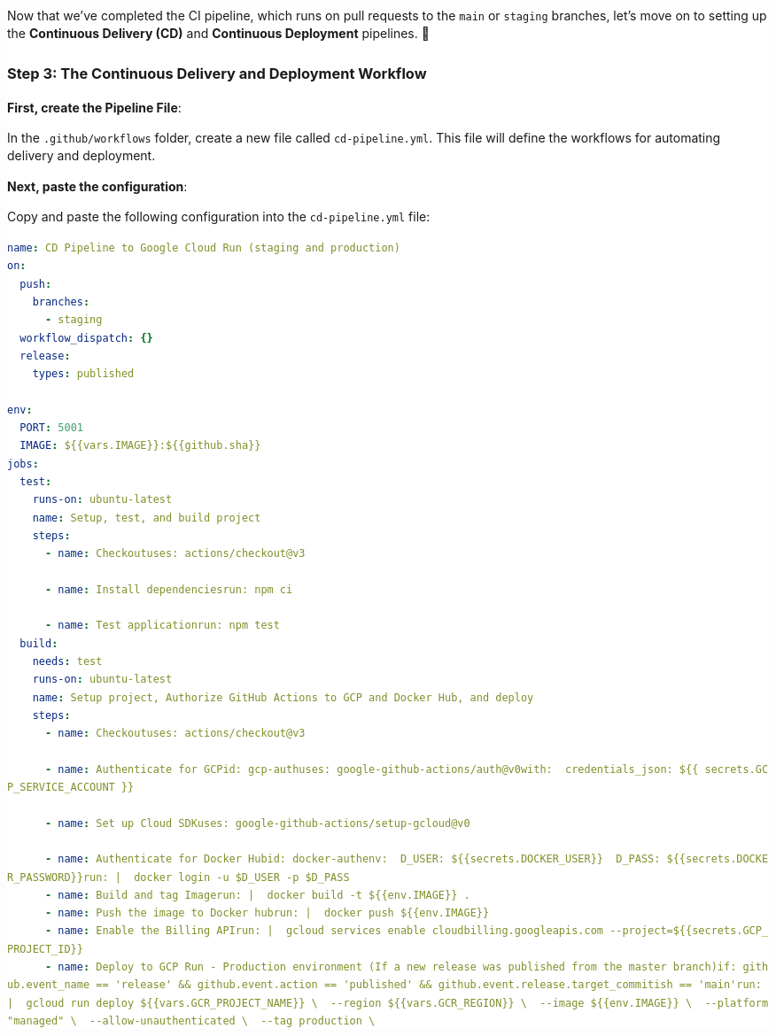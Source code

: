 Now that we’ve completed the CI pipeline, which runs on pull requests to the <VPIcon icon="fas fa-code-branch"/>`main` or <VPIcon icon="fas fa-code-branch"/>`staging` branches, let’s move on to setting up the **Continuous Delivery (CD)** and **Continuous Deployment** pipelines. 🚀

### Step 3: The Continuous Delivery and Deployment Workflow

**First, create the Pipeline File**:  

In the <VPIcon icon="fas fa-folder-open"/>`.github/workflows` folder, create a new file called <VPIcon icon="iconfont icon-yaml"/>`cd-pipeline.yml`. This file will define the workflows for automating delivery and deployment.

**Next, paste the configuration**:

Copy and paste the following configuration into the <VPIcon icon="iconfont icon-yaml"/>`cd-pipeline.yml` file:

```yaml :collapsed-lines title=".github/workflows/cd-pipeline.yml"
name: CD Pipeline to Google Cloud Run (staging and production)
on:
  push:
    branches:
      - staging
  workflow_dispatch: {}
  release:
    types: published

env:
  PORT: 5001
  IMAGE: ${{vars.IMAGE}}:${{github.sha}}
jobs:
  test:
    runs-on: ubuntu-latest
    name: Setup, test, and build project
    steps:
      - name: Checkoutuses: actions/checkout@v3

      - name: Install dependenciesrun: npm ci

      - name: Test applicationrun: npm test
  build:
    needs: test
    runs-on: ubuntu-latest
    name: Setup project, Authorize GitHub Actions to GCP and Docker Hub, and deploy
    steps:
      - name: Checkoutuses: actions/checkout@v3

      - name: Authenticate for GCPid: gcp-authuses: google-github-actions/auth@v0with:  credentials_json: ${{ secrets.GCP_SERVICE_ACCOUNT }}

      - name: Set up Cloud SDKuses: google-github-actions/setup-gcloud@v0

      - name: Authenticate for Docker Hubid: docker-authenv:  D_USER: ${{secrets.DOCKER_USER}}  D_PASS: ${{secrets.DOCKER_PASSWORD}}run: |  docker login -u $D_USER -p $D_PASS
      - name: Build and tag Imagerun: |  docker build -t ${{env.IMAGE}} .
      - name: Push the image to Docker hubrun: |  docker push ${{env.IMAGE}}
      - name: Enable the Billing APIrun: |  gcloud services enable cloudbilling.googleapis.com --project=${{secrets.GCP_PROJECT_ID}}
      - name: Deploy to GCP Run - Production environment (If a new release was published from the master branch)if: github.event_name == 'release' && github.event.action == 'published' && github.event.release.target_commitish == 'main'run: |  gcloud run deploy ${{vars.GCR_PROJECT_NAME}} \  --region ${{vars.GCR_REGION}} \  --image ${{env.IMAGE}} \  --platform "managed" \  --allow-unauthenticated \  --tag production \
```